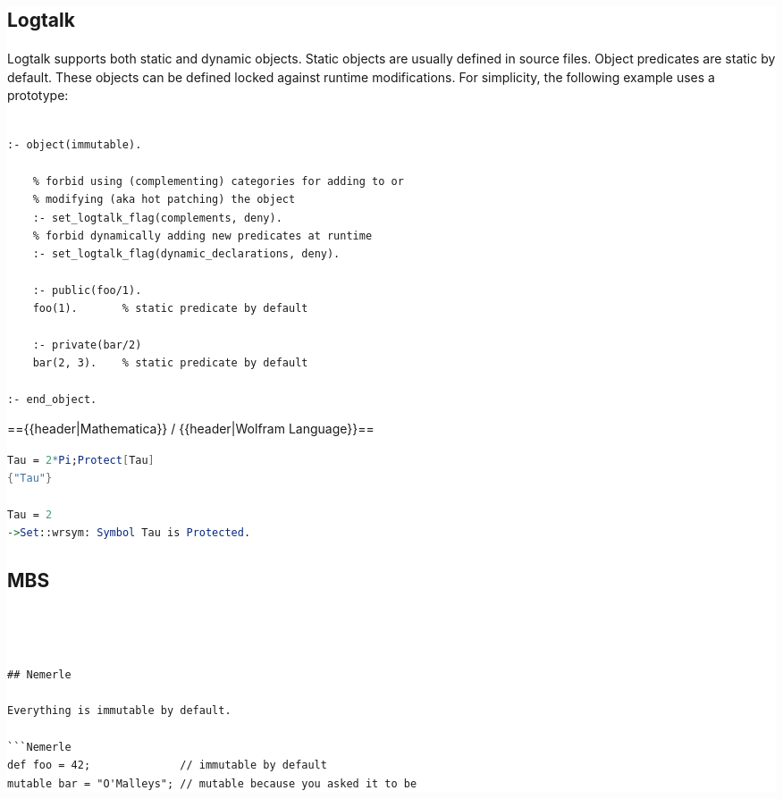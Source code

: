 

## Logtalk

Logtalk supports both static and dynamic objects. Static objects are usually defined in source files. Object predicates are static by default. These objects can be defined locked against runtime modifications. For simplicity, the following example uses a prototype: 

```logtalk

:- object(immutable).

    % forbid using (complementing) categories for adding to or
    % modifying (aka hot patching) the object
    :- set_logtalk_flag(complements, deny).
    % forbid dynamically adding new predicates at runtime
    :- set_logtalk_flag(dynamic_declarations, deny).

    :- public(foo/1).
    foo(1).       % static predicate by default

    :- private(bar/2)
    bar(2, 3).    % static predicate by default

:- end_object.

```


=={{header|Mathematica}} / {{header|Wolfram Language}}==

```Mathematica
Tau = 2*Pi;Protect[Tau]
{"Tau"}

Tau = 2
->Set::wrsym: Symbol Tau is Protected. 
```



## MBS



```mbs>CONSTANT INT foo=640;</lang



## Nemerle

Everything is immutable by default.

```Nemerle
def foo = 42;              // immutable by default
mutable bar = "O'Malleys"; // mutable because you asked it to be
```
